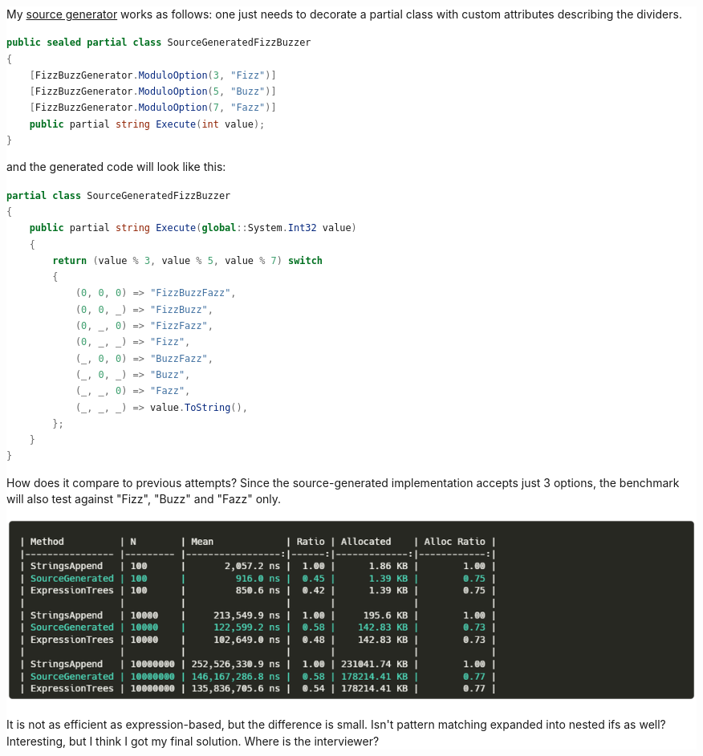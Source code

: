 My [source generator](https://github.com/tomwolanski/Overthinking_FizzBuzz/blob/main/FizzBuzz/FizzBuzz.SourceGenerator/FizzBuzzGenerator.cs) works as follows: one just needs to decorate a partial class with custom attributes describing the dividers.

```csharp
public sealed partial class SourceGeneratedFizzBuzzer
{
    [FizzBuzzGenerator.ModuloOption(3, "Fizz")]
    [FizzBuzzGenerator.ModuloOption(5, "Buzz")]
    [FizzBuzzGenerator.ModuloOption(7, "Fazz")]
    public partial string Execute(int value);
}
```

and the generated code will look like this:
```csharp
partial class SourceGeneratedFizzBuzzer
{
	public partial string Execute(global::System.Int32 value)
	{
		return (value % 3, value % 5, value % 7) switch
		{
			(0, 0, 0) => "FizzBuzzFazz",
			(0, 0, _) => "FizzBuzz",
			(0, _, 0) => "FizzFazz",
			(0, _, _) => "Fizz",
			(_, 0, 0) => "BuzzFazz",
			(_, 0, _) => "Buzz",
			(_, _, 0) => "Fazz",
			(_, _, _) => value.ToString(),
		};
	}
}
```

How does it compare to previous attempts? Since the source-generated implementation accepts just 3 options, the benchmark will also test against "Fizz", "Buzz" and "Fazz" only.

![Alt text](source-gen.png)

It is not as efficient as expression-based, but the difference is small. Isn't pattern matching expanded into nested ifs as well? Interesting, but I think I got my final solution. Where is the interviewer?
